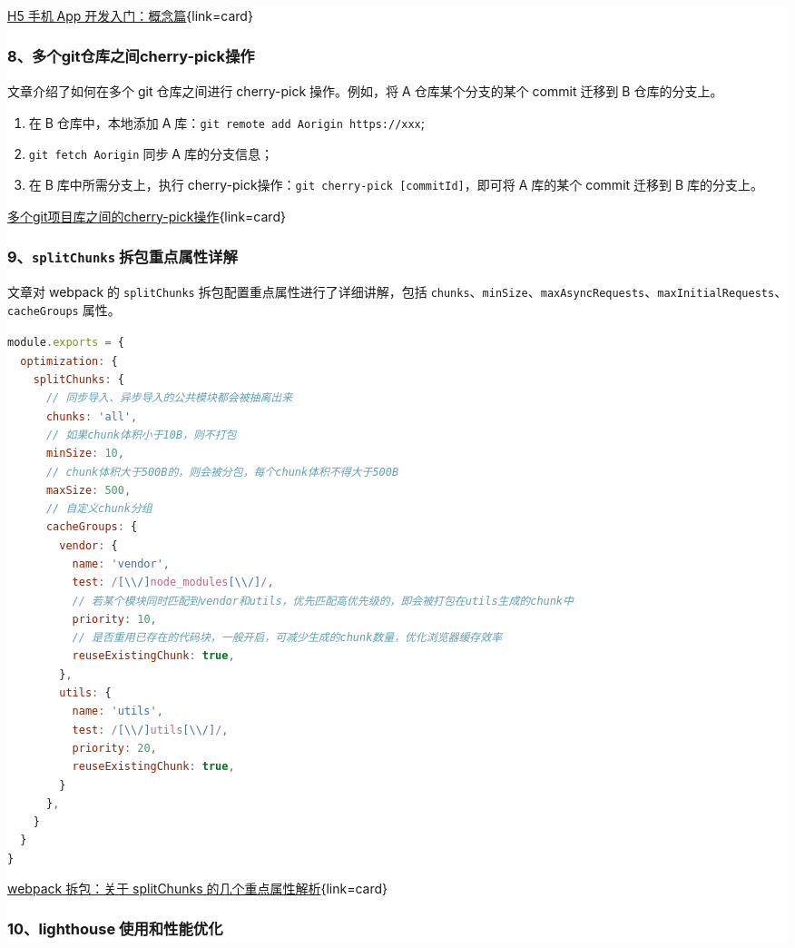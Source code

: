 [H5 手机 App 开发入门：概念篇](https://ruanyifeng.com/blog/2019/12/hybrid-app-concepts.html){link=card}

### 8、多个git仓库之间cherry-pick操作

文章介绍了如何在多个 git 仓库之间进行 cherry-pick 操作。例如，将 A 仓库某个分支的某个 commit 迁移到 B 仓库的分支上。

1. 在 B 仓库中，本地添加 A 库：`git remote add Aorigin https://xxx`;

2. `git fetch Aorigin` 同步 A 库的分支信息；

3. 在 B 库中所需分支上，执行 cherry-pick操作：`git cherry-pick [commitId]`，即可将 A 库的某个 commit 迁移到 B 库的分支上。

[多个git项目库之间的cherry-pick操作](https://blog.csdn.net/qq_40102178/article/details/123378200){link=card}

### 9、`splitChunks` 拆包重点属性详解

文章对 webpack 的 `splitChunks` 拆包配置重点属性进行了详细讲解，包括 `chunks`、`minSize`、`maxAsyncRequests`、`maxInitialRequests`、`cacheGroups` 属性。

```js
module.exports = {
  optimization: {
    splitChunks: {
      // 同步导入、异步导入的公共模块都会被抽离出来
      chunks: 'all',
      // 如果chunk体积小于10B，则不打包
      minSize: 10,
      // chunk体积大于500B的，则会被分包，每个chunk体积不得大于500B
      maxSize: 500,
      // 自定义chunk分组
      cacheGroups: {
        vendor: {
          name: 'vendor',
          test: /[\\/]node_modules[\\/]/,
          // 若某个模块同时匹配到vendor和utils，优先匹配高优先级的，即会被打包在utils生成的chunk中
          priority: 10,
          // 是否重用已存在的代码块，一般开启，可减少生成的chunk数量，优化浏览器缓存效率
          reuseExistingChunk: true,
        },
        utils: {
          name: 'utils',
          test: /[\\/]utils[\\/]/,
          priority: 20,
          reuseExistingChunk: true,
        }
      },
    }
  }
}
```

[webpack 拆包：关于 splitChunks 的几个重点属性解析](https://segmentfault.com/a/1190000042093955){link=card}

### 10、lighthouse 使用和性能优化
